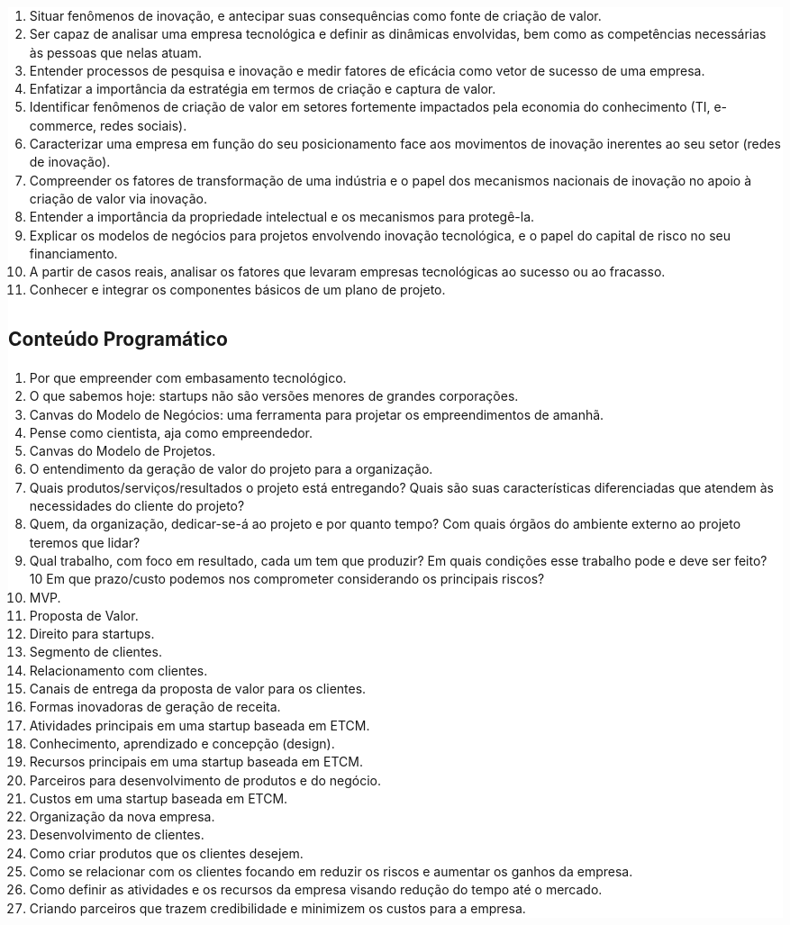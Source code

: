 1. Situar fenômenos de inovação, e antecipar suas consequências como fonte de criação de valor.
2. Ser capaz de analisar uma empresa tecnológica e definir as dinâmicas envolvidas, bem como as competências necessárias às pessoas que nelas atuam.
4. Entender processos de pesquisa e inovação e medir fatores de eficácia como vetor de sucesso de uma empresa.
5. Enfatizar a importância da estratégia em termos de criação e captura de valor.
6. Identificar fenômenos de criação de valor em setores fortemente impactados pela economia do conhecimento (TI, e-commerce, redes sociais).
7. Caracterizar uma empresa em função do seu posicionamento face aos movimentos de inovação inerentes ao seu setor (redes de inovação).
8. Compreender os fatores de transformação de uma indústria e o papel dos mecanismos nacionais de inovação no apoio à criação de valor via inovação.
9. Entender a importância da propriedade intelectual e os mecanismos para protegê-la.
10. Explicar os modelos de negócios para projetos envolvendo inovação tecnológica, e o papel do capital de risco no seu financiamento.
11. A partir de casos reais, analisar os fatores que levaram empresas tecnológicas ao sucesso ou ao fracasso.
12. Conhecer e integrar os componentes básicos de um plano de projeto.

## Conteúdo Programático

1. Por que empreender com embasamento tecnológico.
2. O que sabemos hoje: startups não são versões menores de grandes corporações.
3. Canvas do Modelo de Negócios: uma ferramenta para projetar os empreendimentos de amanhã.
4. Pense como cientista, aja como empreendedor.
5. Canvas do Modelo de Projetos.
6. O entendimento da geração de valor do projeto para a organização.
7. Quais produtos/serviços/resultados o projeto está entregando? Quais são suas características diferenciadas que atendem às necessidades do cliente do projeto?
8. Quem, da organização, dedicar-se-á ao projeto e por quanto tempo? Com quais órgãos do ambiente externo ao projeto teremos que lidar?
9. Qual trabalho, com foco em resultado, cada um tem que produzir? Em quais condições esse trabalho pode e deve ser feito?
10  Em que prazo/custo podemos nos comprometer considerando os principais riscos?
11. MVP.
12. Proposta de Valor.
13. Direito para startups.
14. Segmento de clientes.
15. Relacionamento com clientes.
16. Canais de entrega da proposta de valor para os clientes.
17. Formas inovadoras de geração de receita.
18. Atividades principais em uma startup baseada em ETCM.
19. Conhecimento, aprendizado e concepção (design).
20. Recursos principais em uma startup baseada em ETCM.
21. Parceiros para desenvolvimento de produtos e do negócio.
22. Custos em uma startup baseada em ETCM.
23. Organização da nova empresa.
24. Desenvolvimento de clientes.
25. Como criar produtos que os clientes desejem.
26. Como se relacionar com os clientes focando em reduzir os riscos e aumentar os ganhos da empresa.
27. Como definir as atividades e os recursos da empresa visando redução do tempo até o mercado.
28. Criando parceiros que trazem credibilidade e minimizem os custos para a empresa.
